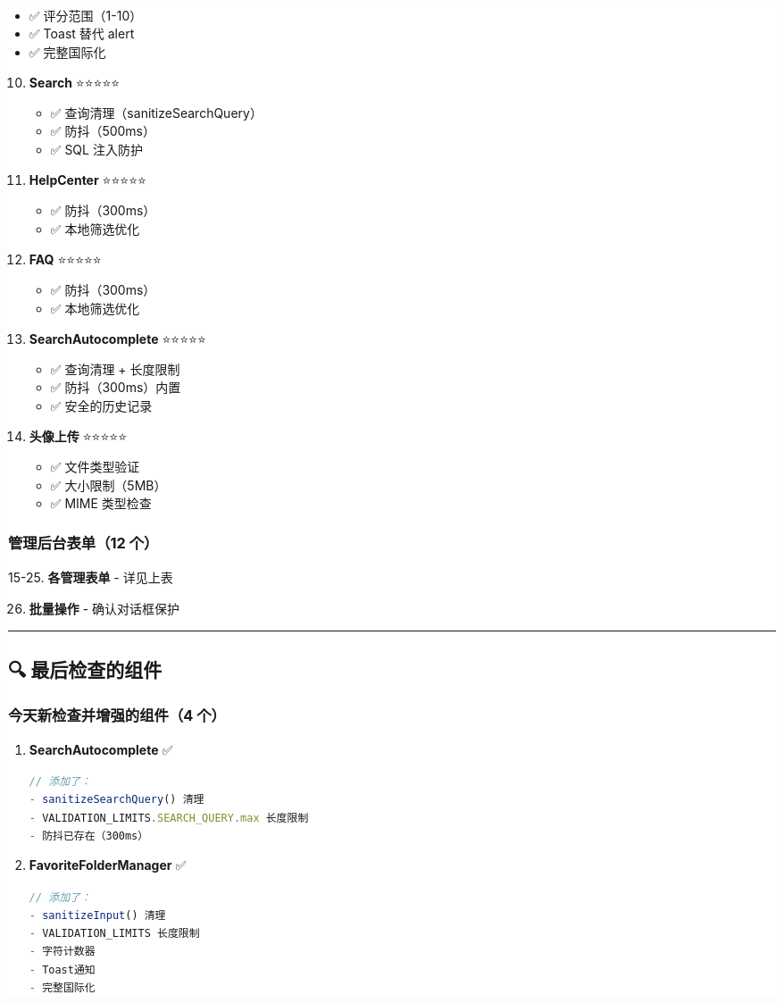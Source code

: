    - ✅ 评分范围（1-10）
   - ✅ Toast 替代 alert
   - ✅ 完整国际化

10. **Search** ⭐⭐⭐⭐⭐

    - ✅ 查询清理（sanitizeSearchQuery）
    - ✅ 防抖（500ms）
    - ✅ SQL 注入防护

11. **HelpCenter** ⭐⭐⭐⭐⭐

    - ✅ 防抖（300ms）
    - ✅ 本地筛选优化

12. **FAQ** ⭐⭐⭐⭐⭐

    - ✅ 防抖（300ms）
    - ✅ 本地筛选优化

13. **SearchAutocomplete** ⭐⭐⭐⭐⭐

    - ✅ 查询清理 + 长度限制
    - ✅ 防抖（300ms）内置
    - ✅ 安全的历史记录

14. **头像上传** ⭐⭐⭐⭐⭐
    - ✅ 文件类型验证
    - ✅ 大小限制（5MB）
    - ✅ MIME 类型检查

### 管理后台表单（12 个）

15-25. **各管理表单** - 详见上表

26. **批量操作** - 确认对话框保护

---

## 🔍 **最后检查的组件**

### 今天新检查并增强的组件（4 个）

1. **SearchAutocomplete** ✅

   ```typescript
   // 添加了：
   - sanitizeSearchQuery() 清理
   - VALIDATION_LIMITS.SEARCH_QUERY.max 长度限制
   - 防抖已存在（300ms）
   ```

2. **FavoriteFolderManager** ✅

   ```typescript
   // 添加了：
   - sanitizeInput() 清理
   - VALIDATION_LIMITS 长度限制
   - 字符计数器
   - Toast通知
   - 完整国际化
   ```
